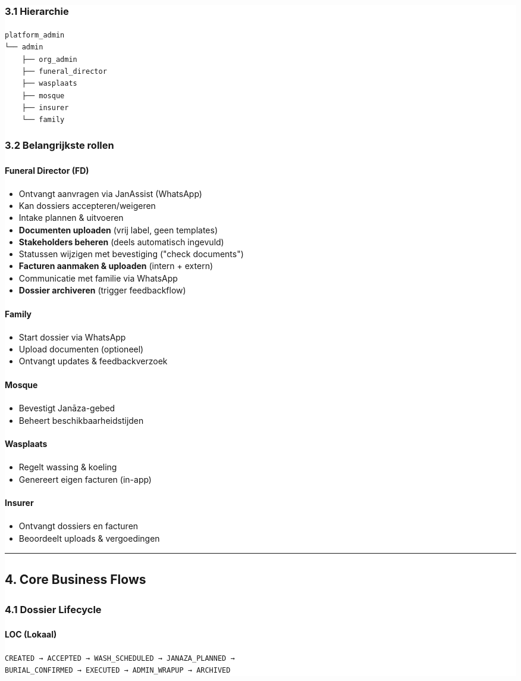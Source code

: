 ### 3.1 Hierarchie

```
platform_admin
└── admin
    ├── org_admin
    ├── funeral_director
    ├── wasplaats
    ├── mosque
    ├── insurer
    └── family
```

### 3.2 Belangrijkste rollen

#### **Funeral Director (FD)**
- Ontvangt aanvragen via JanAssist (WhatsApp)
- Kan dossiers accepteren/weigeren
- Intake plannen & uitvoeren
- **Documenten uploaden** (vrij label, geen templates)
- **Stakeholders beheren** (deels automatisch ingevuld)
- Statussen wijzigen met bevestiging ("check documents")
- **Facturen aanmaken & uploaden** (intern + extern)
- Communicatie met familie via WhatsApp
- **Dossier archiveren** (trigger feedbackflow)

#### **Family**
- Start dossier via WhatsApp
- Upload documenten (optioneel)
- Ontvangt updates & feedbackverzoek

#### **Mosque**
- Bevestigt Janāza-gebed
- Beheert beschikbaarheidstijden

#### **Wasplaats**
- Regelt wassing & koeling
- Genereert eigen facturen (in-app)

#### **Insurer**
- Ontvangt dossiers en facturen
- Beoordeelt uploads & vergoedingen

---

## 4. Core Business Flows

### 4.1 Dossier Lifecycle

#### **LOC (Lokaal)**
```
CREATED → ACCEPTED → WASH_SCHEDULED → JANAZA_PLANNED → 
BURIAL_CONFIRMED → EXECUTED → ADMIN_WRAPUP → ARCHIVED
```

